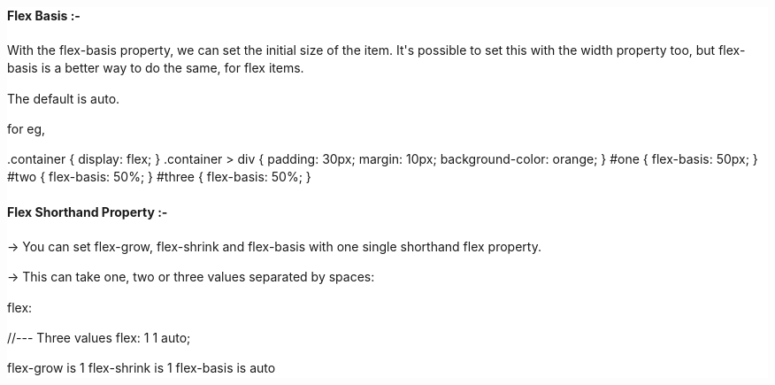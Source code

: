 #### Flex Basis :-

With the flex-basis property, we can set the initial size of the item. It's
possible to set this with the width property too, but flex-basis is a better
way to do the same, for flex items.

The default is auto.

for eg,

<div class="container">
  <div id="one">
  </div>
  <div id="two">
  </div>
  <div id="three">
  </div>
</div>



.container {
  display: flex;
}
.container > div {
  padding: 30px;
  margin: 10px;
  background-color: orange;
}
#one {
  flex-basis: 50px;
}
#two {
  flex-basis: 50%;
}
#three {
  flex-basis: 50%;
}

#### Flex Shorthand Property :- 

-> You can set flex-grow, flex-shrink and flex-basis with one single shorthand
   flex property.

-> This can take one, two or three values separated by spaces:

flex: <flex-grow> <flex-shrink> <flex-basis>


//--- Three values
flex: 1 1 auto;

flex-grow is 1
flex-shrink is 1
flex-basis is auto


